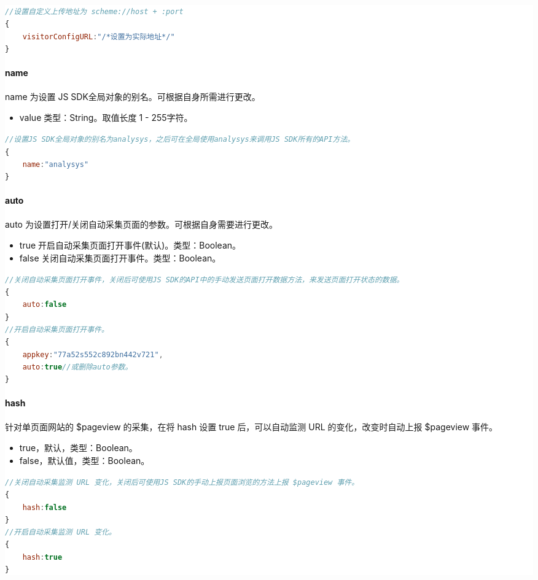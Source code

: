 ```javascript
//设置自定义上传地址为 scheme://host + :port
{
    visitorConfigURL:"/*设置为实际地址*/"
}
```

#### name

name 为设置 JS SDK全局对象的别名。可根据自身所需进行更改。

* value 类型：String。取值长度 1 - 255字符。

```javascript
//设置JS SDK全局对象的别名为analysys，之后可在全局使用analysys来调用JS SDK所有的API方法。
{
    name:"analysys"
}
```

#### auto

auto 为设置打开/关闭自动采集页面的参数。可根据自身需要进行更改。

* true 开启自动采集页面打开事件\(默认\)。类型：Boolean。
* false 关闭自动采集页面打开事件。类型：Boolean。

```javascript
//关闭自动采集页面打开事件，关闭后可使用JS SDK的API中的手动发送页面打开数据方法，来发送页面打开状态的数据。
{
    auto:false
}
//开启自动采集页面打开事件。
{
    appkey:"77a52s552c892bn442v721",
    auto:true//或删除auto参数。
}
```

#### hash

针对单页面网站的 $pageview 的采集，在将 hash 设置 true 后，可以自动监测 URL 的变化，改变时自动上报 $pageview 事件。

* true，默认，类型：Boolean。
* false，默认值，类型：Boolean。

```javascript
//关闭自动采集监测 URL 变化，关闭后可使用JS SDK的手动上报页面浏览的方法上报 $pageview 事件。
{
    hash:false
}
//开启自动采集监测 URL 变化。
{
    hash:true
}
```
